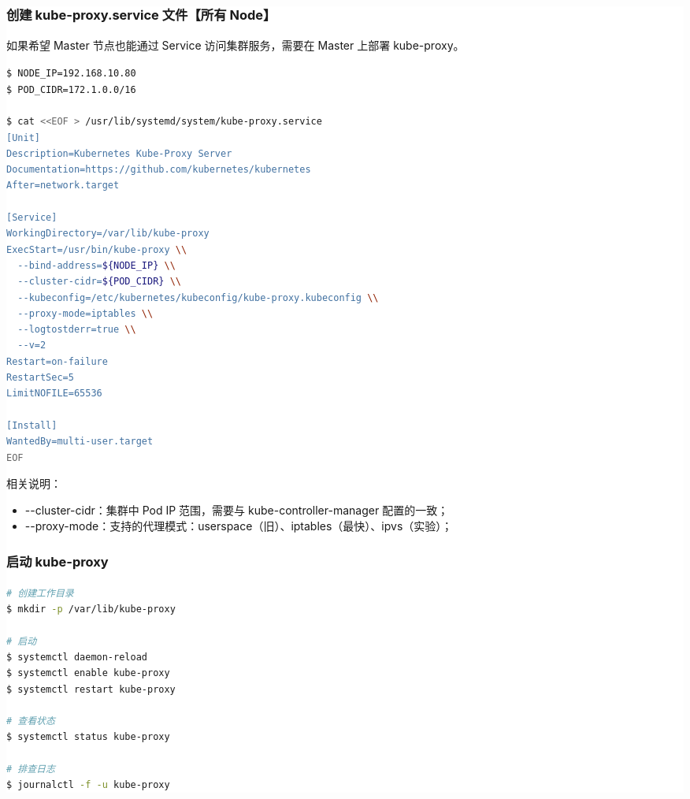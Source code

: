 ### 创建 kube-proxy.service 文件【所有 Node】

如果希望 Master 节点也能通过 Service 访问集群服务，需要在 Master 上部署 kube-proxy。

```bash
$ NODE_IP=192.168.10.80
$ POD_CIDR=172.1.0.0/16

$ cat <<EOF > /usr/lib/systemd/system/kube-proxy.service
[Unit]
Description=Kubernetes Kube-Proxy Server
Documentation=https://github.com/kubernetes/kubernetes
After=network.target

[Service]
WorkingDirectory=/var/lib/kube-proxy
ExecStart=/usr/bin/kube-proxy \\
  --bind-address=${NODE_IP} \\
  --cluster-cidr=${POD_CIDR} \\
  --kubeconfig=/etc/kubernetes/kubeconfig/kube-proxy.kubeconfig \\
  --proxy-mode=iptables \\
  --logtostderr=true \\
  --v=2
Restart=on-failure
RestartSec=5
LimitNOFILE=65536

[Install]
WantedBy=multi-user.target
EOF
```

相关说明：
  * --cluster-cidr：集群中 Pod IP 范围，需要与 kube-controller-manager 配置的一致；
  * --proxy-mode：支持的代理模式：userspace（旧）、iptables（最快）、ipvs（实验）；

### 启动 kube-proxy

```bash
# 创建工作目录
$ mkdir -p /var/lib/kube-proxy

# 启动
$ systemctl daemon-reload
$ systemctl enable kube-proxy
$ systemctl restart kube-proxy

# 查看状态
$ systemctl status kube-proxy

# 排查日志
$ journalctl -f -u kube-proxy
```
